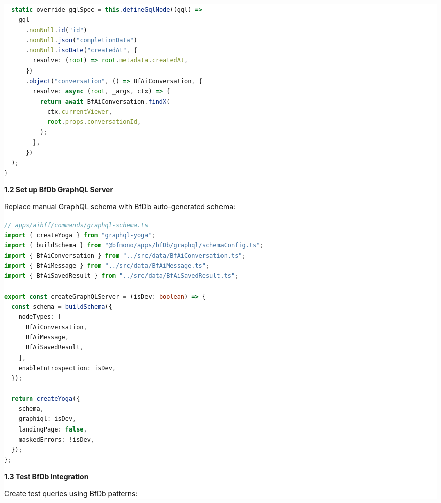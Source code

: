 ```typescript
  static override gqlSpec = this.defineGqlNode((gql) =>
    gql
      .nonNull.id("id")
      .nonNull.json("completionData")
      .nonNull.isoDate("createdAt", {
        resolve: (root) => root.metadata.createdAt,
      })
      .object("conversation", () => BfAiConversation, {
        resolve: async (root, _args, ctx) => {
          return await BfAiConversation.findX(
            ctx.currentViewer,
            root.props.conversationId,
          );
        },
      })
  );
}
```

**1.2 Set up BfDb GraphQL Server**

Replace manual GraphQL schema with BfDb auto-generated schema:

```typescript
// apps/aibff/commands/graphql-schema.ts
import { createYoga } from "graphql-yoga";
import { buildSchema } from "@bfmono/apps/bfDb/graphql/schemaConfig.ts";
import { BfAiConversation } from "../src/data/BfAiConversation.ts";
import { BfAiMessage } from "../src/data/BfAiMessage.ts";
import { BfAiSavedResult } from "../src/data/BfAiSavedResult.ts";

export const createGraphQLServer = (isDev: boolean) => {
  const schema = buildSchema({
    nodeTypes: [
      BfAiConversation,
      BfAiMessage,
      BfAiSavedResult,
    ],
    enableIntrospection: isDev,
  });

  return createYoga({
    schema,
    graphiql: isDev,
    landingPage: false,
    maskedErrors: !isDev,
  });
};
```

**1.3 Test BfDb Integration**

Create test queries using BfDb patterns:
